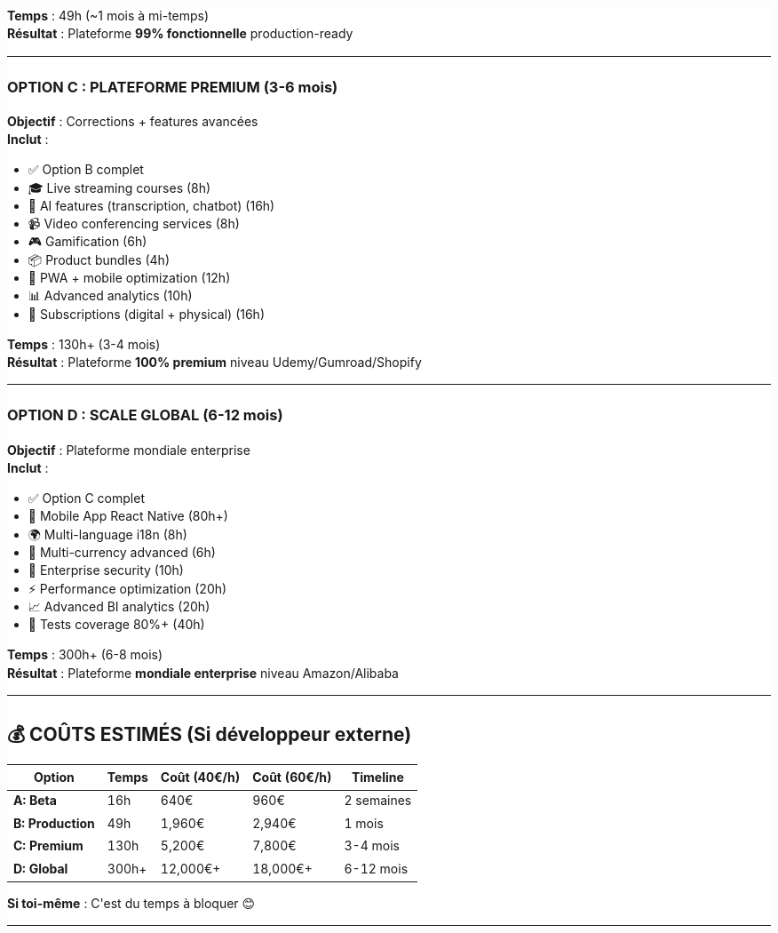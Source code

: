**Temps** : 49h (~1 mois à mi-temps)  
**Résultat** : Plateforme **99% fonctionnelle** production-ready

---

### OPTION C : PLATEFORME PREMIUM (3-6 mois)
**Objectif** : Corrections + features avancées  
**Inclut** :
- ✅ Option B complet
- 🎓 Live streaming courses (8h)
- 🤖 AI features (transcription, chatbot) (16h)
- 📹 Video conferencing services (8h)
- 🎮 Gamification (6h)
- 📦 Product bundles (4h)
- 📱 PWA + mobile optimization (12h)
- 📊 Advanced analytics (10h)
- 🔄 Subscriptions (digital + physical) (16h)

**Temps** : 130h+ (3-4 mois)  
**Résultat** : Plateforme **100% premium** niveau Udemy/Gumroad/Shopify

---

### OPTION D : SCALE GLOBAL (6-12 mois)
**Objectif** : Plateforme mondiale enterprise  
**Inclut** :
- ✅ Option C complet
- 📱 Mobile App React Native (80h+)
- 🌍 Multi-language i18n (8h)
- 💱 Multi-currency advanced (6h)
- 🔐 Enterprise security (10h)
- ⚡ Performance optimization (20h)
- 📈 Advanced BI analytics (20h)
- 🧪 Tests coverage 80%+ (40h)

**Temps** : 300h+ (6-8 mois)  
**Résultat** : Plateforme **mondiale enterprise** niveau Amazon/Alibaba

---

## 💰 COÛTS ESTIMÉS (Si développeur externe)

| Option | Temps | Coût (40€/h) | Coût (60€/h) | Timeline |
|--------|-------|--------------|--------------|----------|
| **A: Beta** | 16h | 640€ | 960€ | 2 semaines |
| **B: Production** | 49h | 1,960€ | 2,940€ | 1 mois |
| **C: Premium** | 130h | 5,200€ | 7,800€ | 3-4 mois |
| **D: Global** | 300h+ | 12,000€+ | 18,000€+ | 6-12 mois |

**Si toi-même** : C'est du temps à bloquer 😊

---